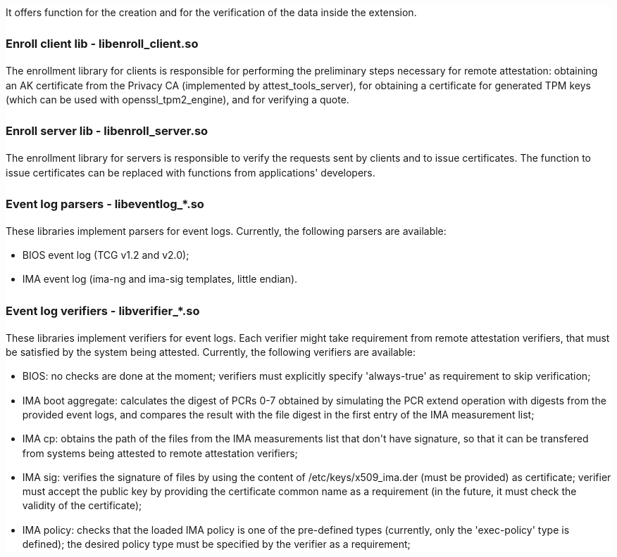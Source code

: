 It offers function for the creation and for the verification of the data
inside the extension.


### Enroll client lib - libenroll_client.so

The enrollment library for clients is responsible for performing the
preliminary steps necessary for remote attestation: obtaining an AK
certificate from the Privacy CA (implemented by attest_tools_server), for
obtaining a certificate for generated TPM keys (which can be used with
openssl_tpm2_engine), and for verifying a quote.


### Enroll server lib - libenroll_server.so

The enrollment library for servers is responsible to verify the requests
sent by clients and to issue certificates. The function to issue
certificates can be replaced with functions from applications' developers.


### Event log parsers - libeventlog_*.so

These libraries implement parsers for event logs. Currently, the following
parsers are available:

- BIOS event log (TCG v1.2 and v2.0);

- IMA event log (ima-ng and ima-sig templates, little endian).


### Event log verifiers - libverifier_*.so

These libraries implement verifiers for event logs. Each verifier might
take requirement from remote attestation verifiers, that must be satisfied
by the system being attested. Currently, the following verifiers are
available:

- BIOS: no checks are done at the moment; verifiers must explicitly specify
  'always-true' as requirement to skip verification;

- IMA boot aggregate: calculates the digest of PCRs 0-7 obtained by
  simulating the PCR extend operation with digests from the provided event
  logs, and compares the result with the file digest in the first entry of
  the IMA measurement list;

- IMA cp: obtains the path of the files from the IMA measurements list that
  don't have signature, so that it can be transfered from systems being
  attested to remote attestation verifiers;

- IMA sig: verifies the signature of files by using the content of
  /etc/keys/x509_ima.der (must be provided) as certificate; verifier must
  accept the public key by providing the certificate common name as a
  requirement (in the future, it must check the validity of the
  certificate);

- IMA policy: checks that the loaded IMA policy is one of the pre-defined
  types (currently, only the 'exec-policy' type is defined); the desired
  policy type must be specified by the verifier as a requirement;
